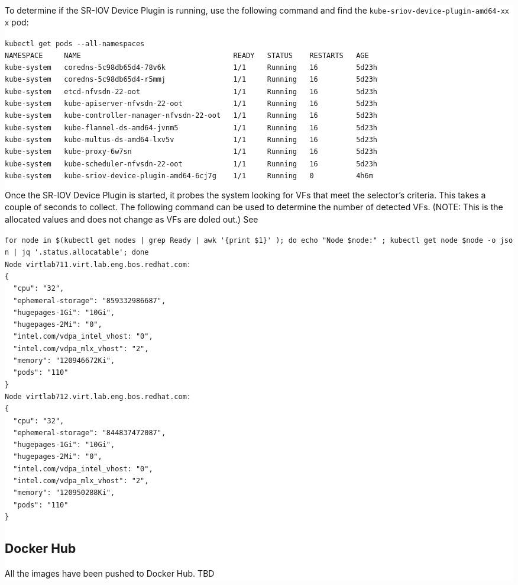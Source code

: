 To determine if the SR-IOV Device Plugin is running, use the
following command and find the
`kube-sriov-device-plugin-amd64-xxx` pod:
```
kubectl get pods --all-namespaces
NAMESPACE     NAME                                    READY   STATUS    RESTARTS   AGE
kube-system   coredns-5c98db65d4-78v6k                1/1     Running   16         5d23h
kube-system   coredns-5c98db65d4-r5mmj                1/1     Running   16         5d23h
kube-system   etcd-nfvsdn-22-oot                      1/1     Running   16         5d23h
kube-system   kube-apiserver-nfvsdn-22-oot            1/1     Running   16         5d23h
kube-system   kube-controller-manager-nfvsdn-22-oot   1/1     Running   16         5d23h
kube-system   kube-flannel-ds-amd64-jvnm5             1/1     Running   16         5d23h
kube-system   kube-multus-ds-amd64-lxv5v              1/1     Running   16         5d23h
kube-system   kube-proxy-6w7sn                        1/1     Running   16         5d23h
kube-system   kube-scheduler-nfvsdn-22-oot            1/1     Running   16         5d23h
kube-system   kube-sriov-device-plugin-amd64-6cj7g    1/1     Running   0          4h6m
```

Once the SR-IOV Device Plugin is started, it probes the system
looking for VFs that meet the selector’s criteria. This takes a
couple of seconds to collect. The following command can be used to
determine the number of detected VFs. (NOTE: This is the allocated
values and does not change as VFs are doled out.) See

```
for node in $(kubectl get nodes | grep Ready | awk '{print $1}' ); do echo "Node $node:" ; kubectl get node $node -o json | jq '.status.allocatable'; done
Node virtlab711.virt.lab.eng.bos.redhat.com:
{
  "cpu": "32",
  "ephemeral-storage": "859332986687",
  "hugepages-1Gi": "10Gi",
  "hugepages-2Mi": "0",
  "intel.com/vdpa_intel_vhost: "0",
  "intel.com/vdpa_mlx_vhost": "2",
  "memory": "120946672Ki",
  "pods": "110"
}
Node virtlab712.virt.lab.eng.bos.redhat.com:
{
  "cpu": "32",
  "ephemeral-storage": "844837472087",
  "hugepages-1Gi": "10Gi",
  "hugepages-2Mi": "0",
  "intel.com/vdpa_intel_vhost: "0",
  "intel.com/vdpa_mlx_vhost": "2",
  "memory": "120950288Ki",
  "pods": "110"
}
```


## Docker Hub
All the images have been pushed to Docker Hub. TBD
